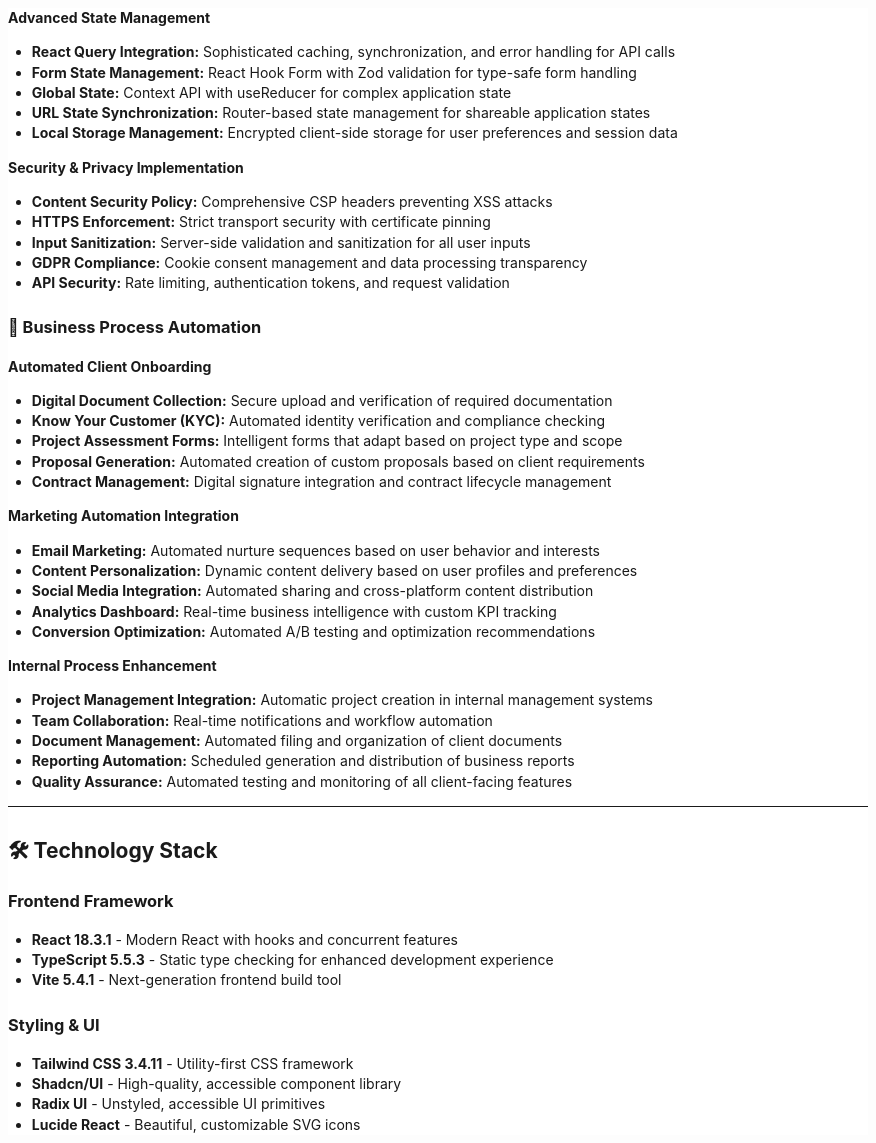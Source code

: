 **Advanced State Management**
- **React Query Integration:** Sophisticated caching, synchronization, and error handling for API calls
- **Form State Management:** React Hook Form with Zod validation for type-safe form handling
- **Global State:** Context API with useReducer for complex application state
- **URL State Synchronization:** Router-based state management for shareable application states
- **Local Storage Management:** Encrypted client-side storage for user preferences and session data

**Security & Privacy Implementation**
- **Content Security Policy:** Comprehensive CSP headers preventing XSS attacks
- **HTTPS Enforcement:** Strict transport security with certificate pinning
- **Input Sanitization:** Server-side validation and sanitization for all user inputs
- **GDPR Compliance:** Cookie consent management and data processing transparency
- **API Security:** Rate limiting, authentication tokens, and request validation

### **🎯 Business Process Automation**

**Automated Client Onboarding**
- **Digital Document Collection:** Secure upload and verification of required documentation
- **Know Your Customer (KYC):** Automated identity verification and compliance checking
- **Project Assessment Forms:** Intelligent forms that adapt based on project type and scope
- **Proposal Generation:** Automated creation of custom proposals based on client requirements
- **Contract Management:** Digital signature integration and contract lifecycle management

**Marketing Automation Integration**
- **Email Marketing:** Automated nurture sequences based on user behavior and interests
- **Content Personalization:** Dynamic content delivery based on user profiles and preferences
- **Social Media Integration:** Automated sharing and cross-platform content distribution
- **Analytics Dashboard:** Real-time business intelligence with custom KPI tracking
- **Conversion Optimization:** Automated A/B testing and optimization recommendations

**Internal Process Enhancement**
- **Project Management Integration:** Automatic project creation in internal management systems
- **Team Collaboration:** Real-time notifications and workflow automation
- **Document Management:** Automated filing and organization of client documents
- **Reporting Automation:** Scheduled generation and distribution of business reports
- **Quality Assurance:** Automated testing and monitoring of all client-facing features

---

## 🛠️ **Technology Stack**

### **Frontend Framework**
- **React 18.3.1** - Modern React with hooks and concurrent features
- **TypeScript 5.5.3** - Static type checking for enhanced development experience
- **Vite 5.4.1** - Next-generation frontend build tool

### **Styling & UI**
- **Tailwind CSS 3.4.11** - Utility-first CSS framework
- **Shadcn/UI** - High-quality, accessible component library
- **Radix UI** - Unstyled, accessible UI primitives
- **Lucide React** - Beautiful, customizable SVG icons
